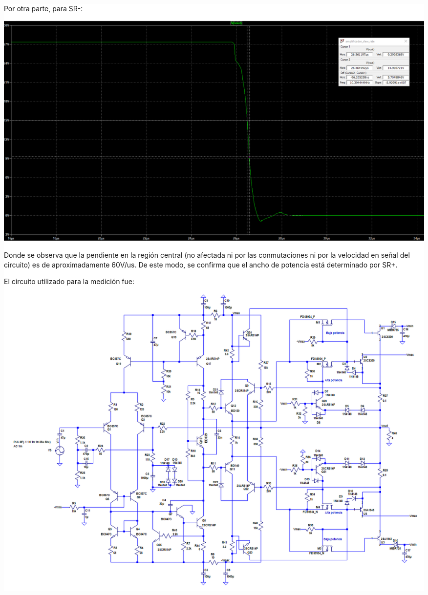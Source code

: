 Por otra parte, para SR-:

![](../imagenes_amplificador/medicion_slew_rate_decrecimiento.png)

Donde se observa que la pendiente en la región central (no afectada ni por las conmutaciones ni por la velocidad en señal del circuito) es de aproximadamente 60V/us. De este modo, se confirma que el ancho de potencia está determinado por SR+.

El circuito utilizado para la medición fue:

![](../imagenes_amplificador/esquema_medicion_slew_rate.png)
